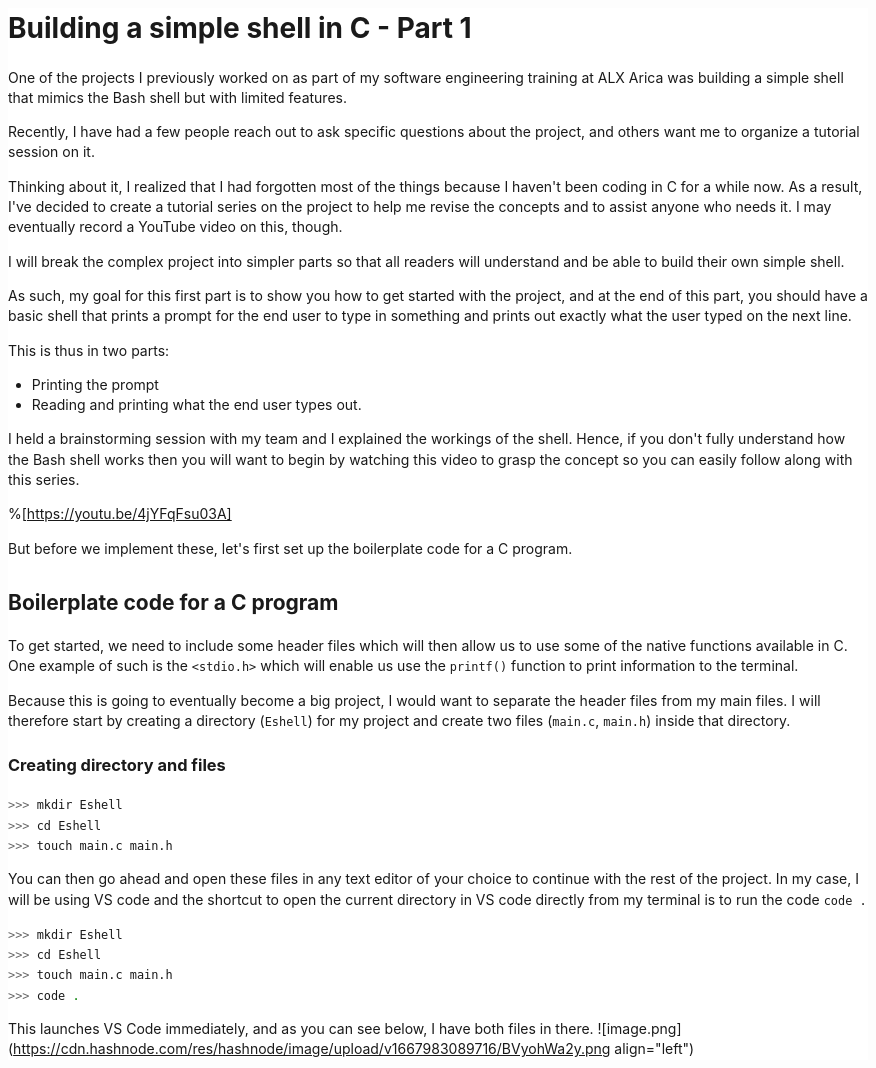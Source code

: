 # Building a simple shell in C - Part 1

One of the projects I previously worked on as part of my software engineering training at ALX Arica was building a simple shell that mimics the Bash shell but with limited features. 

Recently, I have had a few people reach out to ask specific questions about the project, and others want me to organize a tutorial session on it.

Thinking about it, I realized that I had forgotten most of the things because I haven't been coding in C for a while now. As a result, I've decided to create a tutorial series on the project to help me revise the concepts and to assist anyone who needs it. I may eventually record a YouTube video on this, though.

I will break the complex project into simpler parts so that all readers will understand and be able to build their own simple shell.

As such, my goal for this first part is to show you how to get started with the project, and at the end of this part, you should have a basic shell that prints a prompt for the end user to type in something and prints out exactly what the user typed on the next line.

This is thus in two parts:
- Printing the prompt
- Reading and printing what the end user types out.

I held a brainstorming session with my team and I explained the workings of the shell. Hence, if you don't fully understand how the Bash shell works then you will want to begin by watching this video to grasp the concept so you can easily follow along with this series.

%[https://youtu.be/4jYFqFsu03A]

But before we implement these, let's first set up the boilerplate code for a C program.

## Boilerplate code for a C program
To get started, we need to include some header files which will then allow us to use some of the native functions available in C. One example of such is the `<stdio.h>` which will enable us use the `printf()` function to print information to the terminal.

Because this is going to eventually become a big project, I would want to separate the header files from my main files. I will therefore start by creating a directory (`Eshell`) for my project and create two files (`main.c`, `main.h`) inside that directory.

### Creating directory and files
```Bash
>>> mkdir Eshell
>>> cd Eshell
>>> touch main.c main.h
```
You can then go ahead and open these files in any text editor of your choice to continue with the rest of the project. In my case, I will be using VS code and the shortcut to open the current directory in VS code directly from my terminal is to run the code `code .`

```Bash
>>> mkdir Eshell
>>> cd Eshell
>>> touch main.c main.h
>>> code .
```
This launches VS Code immediately, and as you can see below, I have both files in there.
![image.png](https://cdn.hashnode.com/res/hashnode/image/upload/v1667983089716/BVyohWa2y.png align="left")
